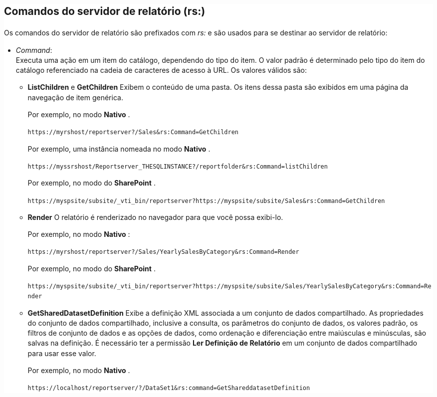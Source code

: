 ##  <a name="bkmk_reportserver"></a> Comandos do servidor de relatório (rs:)  
 Os comandos do servidor de relatório são prefixados com *rs:* e são usados para se destinar ao servidor de relatório:  
  
-   *Command*:  
                  Executa uma ação em um item do catálogo, dependendo do tipo do item. O valor padrão é determinado pelo tipo do item do catálogo referenciado na cadeia de caracteres de acesso à URL. Os valores válidos são:  
  
    -   **ListChildren** e **GetChildren** Exibem o conteúdo de uma pasta. Os itens dessa pasta são exibidos em uma página da navegação de item genérica.  
  
         Por exemplo, no modo **Nativo** .  
  
        ```  
        https://myrshost/reportserver?/Sales&rs:Command=GetChildren  
        ```  
  
         Por exemplo, uma instância nomeada no modo **Nativo** .  
  
        ```  
        https://myssrshost/Reportserver_THESQLINSTANCE?/reportfolder&rs:Command=listChildren  
        ```  
  
         Por exemplo, no modo do **SharePoint** .  
  
        ```  
        https://myspsite/subsite/_vti_bin/reportserver?https://myspsite/subsite/Sales&rs:Command=GetChildren  
        ```  
  
    -   **Render** O relatório é renderizado no navegador para que você possa exibi-lo.  
  
         Por exemplo, no modo **Nativo** :  
  
        ```  
        https://myrshost/reportserver?/Sales/YearlySalesByCategory&rs:Command=Render  
        ```  
  
         Por exemplo, no modo do **SharePoint** .  
  
        ```  
        https://myspsite/subsite/_vti_bin/reportserver?https://myspsite/subsite/Sales/YearlySalesByCategory&rs:Command=Render  
        ```  
  
    -   **GetSharedDatasetDefinition** Exibe a definição XML associada a um conjunto de dados compartilhado. As propriedades do conjunto de dados compartilhado, inclusive a consulta, os parâmetros do conjunto de dados, os valores padrão, os filtros de conjunto de dados e as opções de dados, como ordenação e diferenciação entre maiúsculas e minúsculas, são salvas na definição. É necessário ter a permissão **Ler Definição de Relatório** em um conjunto de dados compartilhado para usar esse valor.  
  
         Por exemplo, no modo **Nativo** .  
  
        ```  
        https://localhost/reportserver/?/DataSet1&rs:command=GetShareddatasetDefinition  
        ```  
  